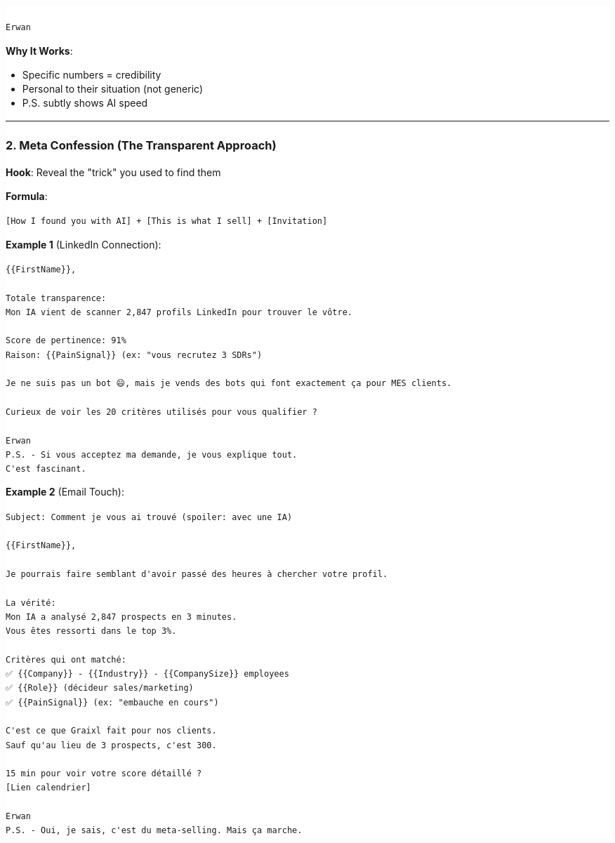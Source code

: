 ```

Erwan
```

**Why It Works**:
- Specific numbers = credibility
- Personal to their situation (not generic)
- P.S. subtly shows AI speed

---

### 2. Meta Confession (The Transparent Approach)
**Hook**: Reveal the "trick" you used to find them

**Formula**:
```
[How I found you with AI] + [This is what I sell] + [Invitation]
```

**Example 1** (LinkedIn Connection):
```
{{FirstName}},

Totale transparence:
Mon IA vient de scanner 2,847 profils LinkedIn pour trouver le vôtre.

Score de pertinence: 91%
Raison: {{PainSignal}} (ex: "vous recrutez 3 SDRs")

Je ne suis pas un bot 😄, mais je vends des bots qui font exactement ça pour MES clients.

Curieux de voir les 20 critères utilisés pour vous qualifier ?

Erwan
P.S. - Si vous acceptez ma demande, je vous explique tout.
C'est fascinant.
```

**Example 2** (Email Touch):
```
Subject: Comment je vous ai trouvé (spoiler: avec une IA)

{{FirstName}},

Je pourrais faire semblant d'avoir passé des heures à chercher votre profil.

La vérité:
Mon IA a analysé 2,847 prospects en 3 minutes.
Vous êtes ressorti dans le top 3%.

Critères qui ont matché:
✅ {{Company}} - {{Industry}} - {{CompanySize}} employees
✅ {{Role}} (décideur sales/marketing)
✅ {{PainSignal}} (ex: "embauche en cours")

C'est ce que Graixl fait pour nos clients.
Sauf qu'au lieu de 3 prospects, c'est 300.

15 min pour voir votre score détaillé ?
[Lien calendrier]

Erwan
P.S. - Oui, je sais, c'est du meta-selling. Mais ça marche.
```
